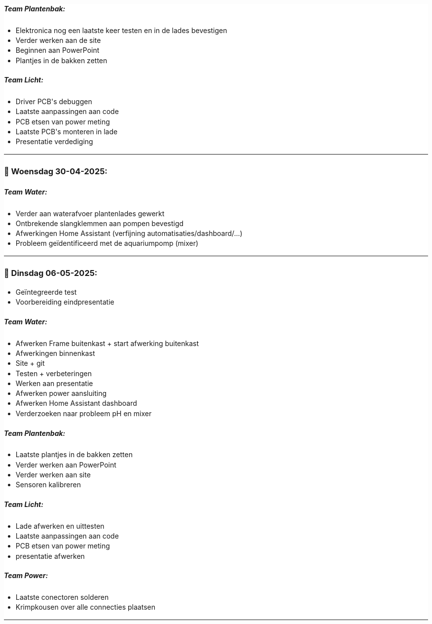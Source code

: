 ##### Team Plantenbak: 
- Elektronica nog een laatste keer testen en in de lades bevestigen
- Verder werken aan de site
- Beginnen aan PowerPoint
- Plantjes in de bakken zetten

##### Team Licht: 
- Driver PCB's debuggen
- Laatste aanpassingen aan code
- PCB etsen van power meting
- Laatste PCB's monteren in lade
- Presentatie verdediging

---

### 📅 Woensdag 30-04-2025: 
##### Team Water: 
- Verder aan waterafvoer plantenlades gewerkt
- Ontbrekende slangklemmen aan pompen bevestigd
- Afwerkingen Home Assistant (verfijning automatisaties/dashboard/...)
- Probleem geïdentificeerd met de aquariumpomp (mixer)

---

### 📅 Dinsdag 06-05-2025: 

- Geïntegreerde test
- Voorbereiding eindpresentatie

##### Team Water: 
- Afwerken Frame buitenkast + start afwerking buitenkast
- Afwerkingen binnenkast
- Site + git
- Testen + verbeteringen
- Werken aan presentatie
- Afwerken power aansluiting
- Afwerken Home Assistant dashboard
- Verderzoeken naar probleem pH en mixer

##### Team Plantenbak: 
- Laatste plantjes in de bakken zetten
- Verder werken aan PowerPoint
- Verder werken aan site
- Sensoren kalibreren

##### Team Licht:
- Lade afwerken en uittesten
- Laatste aanpassingen aan code
- PCB etsen van power meting
- presentatie afwerken

##### Team Power:
- Laatste conectoren solderen
- Krimpkousen over alle connecties plaatsen
  
---